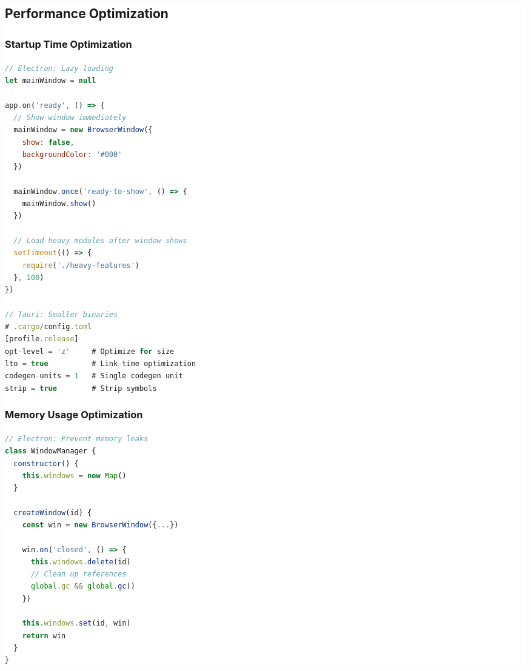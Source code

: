 ## Performance Optimization

### Startup Time Optimization

```javascript
// Electron: Lazy loading
let mainWindow = null

app.on('ready', () => {
  // Show window immediately
  mainWindow = new BrowserWindow({
    show: false,
    backgroundColor: '#000'
  })

  mainWindow.once('ready-to-show', () => {
    mainWindow.show()
  })

  // Load heavy modules after window shows
  setTimeout(() => {
    require('./heavy-features')
  }, 100)
})

// Tauri: Smaller binaries
# .cargo/config.toml
[profile.release]
opt-level = 'z'     # Optimize for size
lto = true          # Link-time optimization
codegen-units = 1   # Single codegen unit
strip = true        # Strip symbols
```

### Memory Usage Optimization

```javascript
// Electron: Prevent memory leaks
class WindowManager {
  constructor() {
    this.windows = new Map()
  }

  createWindow(id) {
    const win = new BrowserWindow({...})

    win.on('closed', () => {
      this.windows.delete(id)
      // Clean up references
      global.gc && global.gc()
    })

    this.windows.set(id, win)
    return win
  }
}
```
